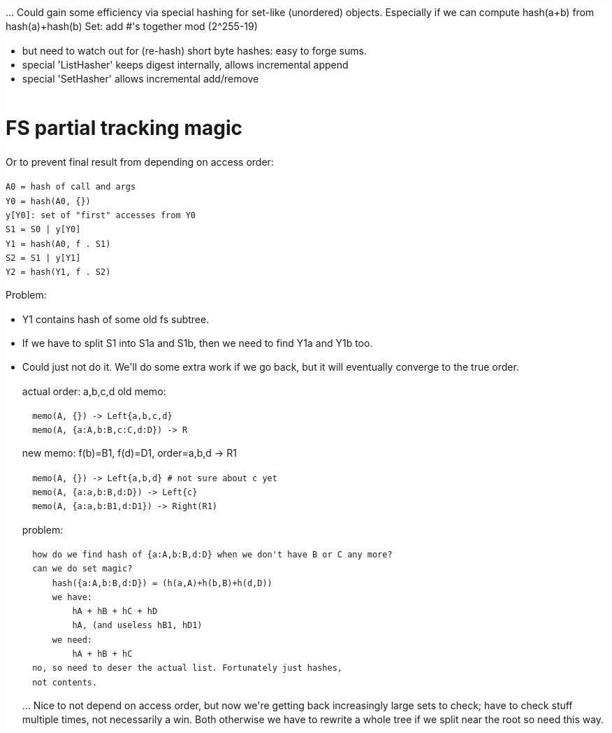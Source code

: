 ...
Could gain some efficiency via special hashing for set-like (unordered) objects.
Especially if we can compute hash(a+b) from hash(a)+hash(b)
Set: add #'s together mod (2^255-19)
- but need to watch out for (re-hash) short byte hashes: easy to forge sums.
- special 'ListHasher' keeps digest internally, allows incremental append
- special 'SetHasher' allows incremental add/remove


FS partial tracking magic
=========================

Or to prevent final result from depending on access order:

    A0 = hash of call and args
    Y0 = hash(A0, {})
    y[Y0]: set of "first" accesses from Y0
    S1 = S0 | y[Y0]
    Y1 = hash(A0, f . S1)
    S2 = S1 | y[Y1]
    Y2 = hash(Y1, f . S2)

Problem:
- Y1 contains hash of some old fs subtree.
- If we have to split S1 into S1a and S1b, then we need to find Y1a and Y1b too.
- Could just not do it. We'll do some extra work if we go back, but it will eventually converge to the true order.

    actual order: a,b,c,d
    old memo:

        memo(A, {}) -> Left{a,b,c,d}
        memo(A, {a:A,b:B,c:C,d:D}) -> R

    new memo: f(b)=B1, f(d)=D1, order=a,b,d -> R1

        memo(A, {}) -> Left{a,b,d} # not sure about c yet
        memo(A, {a:a,b:B,d:D}) -> Left{c}
        memo(A, {a:a,b:B1,d:D1}) -> Right(R1)

    problem:

        how do we find hash of {a:A,b:B,d:D} when we don't have B or C any more?
        can we do set magic?
            hash({a:A,b:B,d:D}) = (h(a,A)+h(b,B)+h(d,D))
            we have:
                hA + hB + hC + hD
                hA, (and useless hB1, hD1)
            we need:
                hA + hB + hC
        no, so need to deser the actual list. Fortunately just hashes,
        not contents.

    ...
    Nice to not depend on access order, but now we're getting
    back increasingly large sets to check; have to check stuff
    multiple times, not necessarily a win. Both otherwise we have
    to rewrite a whole tree if we split near the root so need this way.
